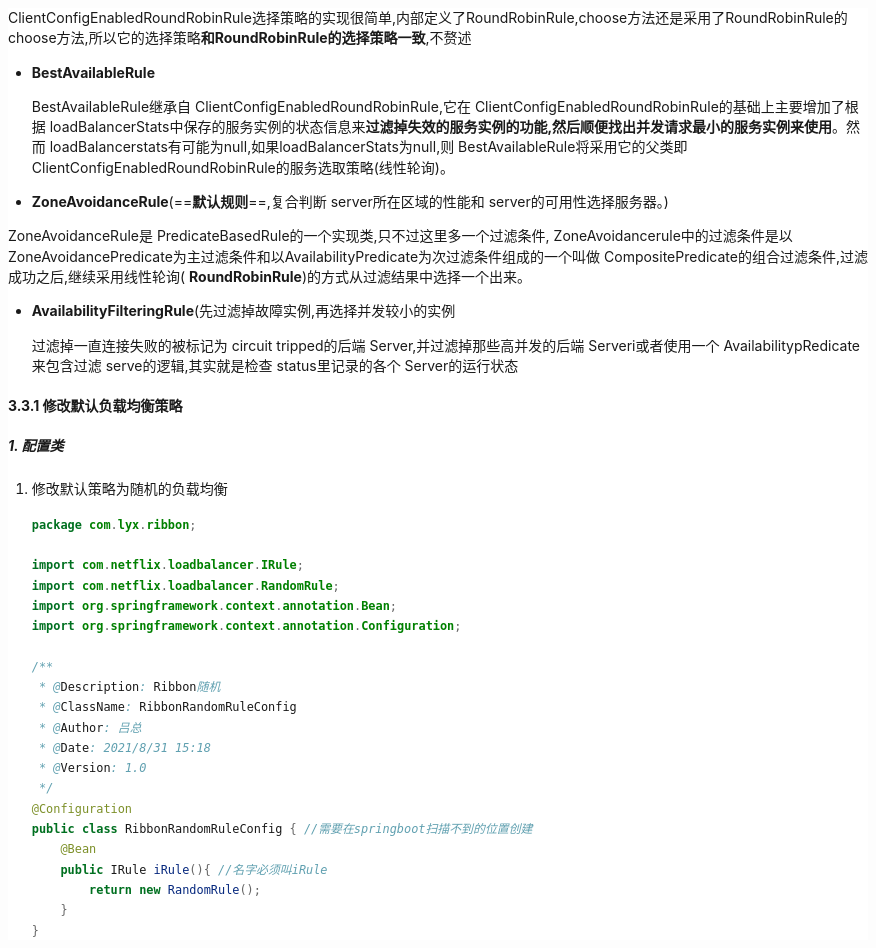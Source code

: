   ClientConfigEnabledRoundRobinRule选择策略的实现很简单,内部定义了RoundRobinRule,choose方法还是采用了RoundRobinRule的choose方法,所以它的选择策略**和RoundRobinRule的选择策略一致**,不赘述

  

* **BestAvailableRule**

  BestAvailableRule继承自 ClientConfigEnabledRoundRobinRule,它在 ClientConfigEnabledRoundRobinRule的基础上主要增加了根据 loadBalancerStats中保存的服务实例的状态信息来**过滤掉失效的服务实例的功能,然后顺便找出并发请求最小的服务实例来使用**。然而 loadBalancerstats有可能为null,如果loadBalancerStats为null,则 BestAvailableRule将采用它的父类即 ClientConfigEnabledRoundRobinRule的服务选取策略(线性轮询)。

  

*  **ZoneAvoidanceRule**(==**默认规则**==,复合判断 server所在区域的性能和 server的可用性选择服务器。)

  ZoneAvoidanceRule是 PredicateBasedRule的一个实现类,只不过这里多一个过滤条件, ZoneAvoidancerule中的过滤条件是以 ZoneAvoidancePredicate为主过滤条件和以AvailabilityPredicate为次过滤条件组成的一个叫做 CompositePredicate的组合过滤条件,过滤成功之后,继续采用线性轮询( **RoundRobinRule**)的方式从过滤结果中选择一个出来。

  

* **AvailabilityFilteringRule**(先过滤掉故障实例,再选择并发较小的实例

  过滤掉一直连接失败的被标记为 circuit tripped的后端 Server,并过滤掉那些高并发的后端 Serveri或者使用一个 AvailabilitypRedicate来包含过滤 serve的逻辑,其实就是检查 status里记录的各个 Server的运行状态



#### 3.3.1 修改默认负载均衡策略

##### 1. 配置类

1. 修改默认策略为随机的负载均衡

   ```java
   package com.lyx.ribbon;
   
   import com.netflix.loadbalancer.IRule;
   import com.netflix.loadbalancer.RandomRule;
   import org.springframework.context.annotation.Bean;
   import org.springframework.context.annotation.Configuration;
   
   /**
    * @Description: Ribbon随机
    * @ClassName: RibbonRandomRuleConfig
    * @Author: 吕总
    * @Date: 2021/8/31 15:18
    * @Version: 1.0
    */
   @Configuration
   public class RibbonRandomRuleConfig { //需要在springboot扫描不到的位置创建
       @Bean
       public IRule iRule(){ //名字必须叫iRule
           return new RandomRule();
       }
   }
   ```
